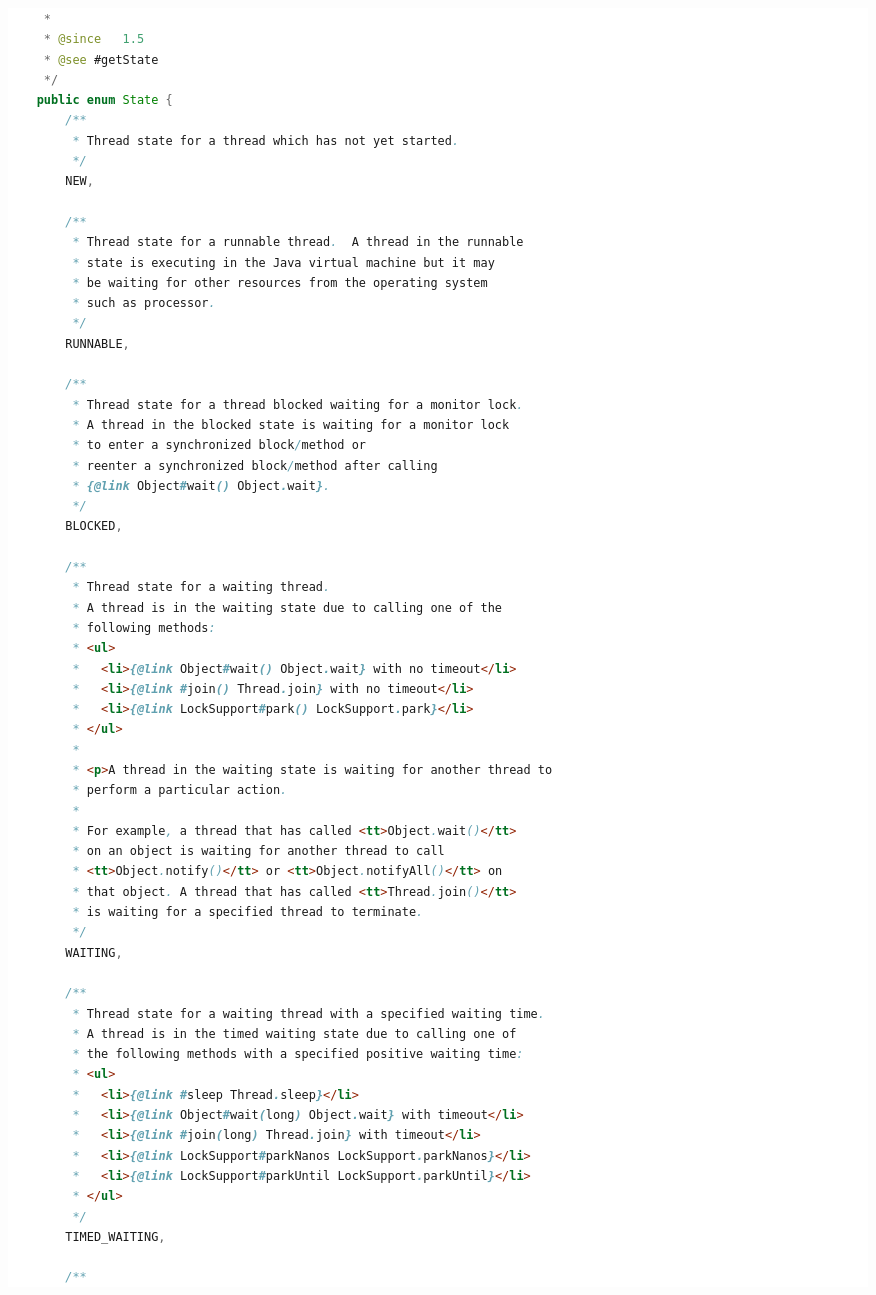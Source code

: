 ```java
     *
     * @since   1.5
     * @see #getState
     */
    public enum State {
        /**
         * Thread state for a thread which has not yet started.
         */
        NEW,

        /**
         * Thread state for a runnable thread.  A thread in the runnable
         * state is executing in the Java virtual machine but it may
         * be waiting for other resources from the operating system
         * such as processor.
         */
        RUNNABLE,

        /**
         * Thread state for a thread blocked waiting for a monitor lock.
         * A thread in the blocked state is waiting for a monitor lock
         * to enter a synchronized block/method or
         * reenter a synchronized block/method after calling
         * {@link Object#wait() Object.wait}.
         */
        BLOCKED,

        /**
         * Thread state for a waiting thread.
         * A thread is in the waiting state due to calling one of the
         * following methods:
         * <ul>
         *   <li>{@link Object#wait() Object.wait} with no timeout</li>
         *   <li>{@link #join() Thread.join} with no timeout</li>
         *   <li>{@link LockSupport#park() LockSupport.park}</li>
         * </ul>
         *
         * <p>A thread in the waiting state is waiting for another thread to
         * perform a particular action.
         *
         * For example, a thread that has called <tt>Object.wait()</tt>
         * on an object is waiting for another thread to call
         * <tt>Object.notify()</tt> or <tt>Object.notifyAll()</tt> on
         * that object. A thread that has called <tt>Thread.join()</tt>
         * is waiting for a specified thread to terminate.
         */
        WAITING,

        /**
         * Thread state for a waiting thread with a specified waiting time.
         * A thread is in the timed waiting state due to calling one of
         * the following methods with a specified positive waiting time:
         * <ul>
         *   <li>{@link #sleep Thread.sleep}</li>
         *   <li>{@link Object#wait(long) Object.wait} with timeout</li>
         *   <li>{@link #join(long) Thread.join} with timeout</li>
         *   <li>{@link LockSupport#parkNanos LockSupport.parkNanos}</li>
         *   <li>{@link LockSupport#parkUntil LockSupport.parkUntil}</li>
         * </ul>
         */
        TIMED_WAITING,

        /**
```